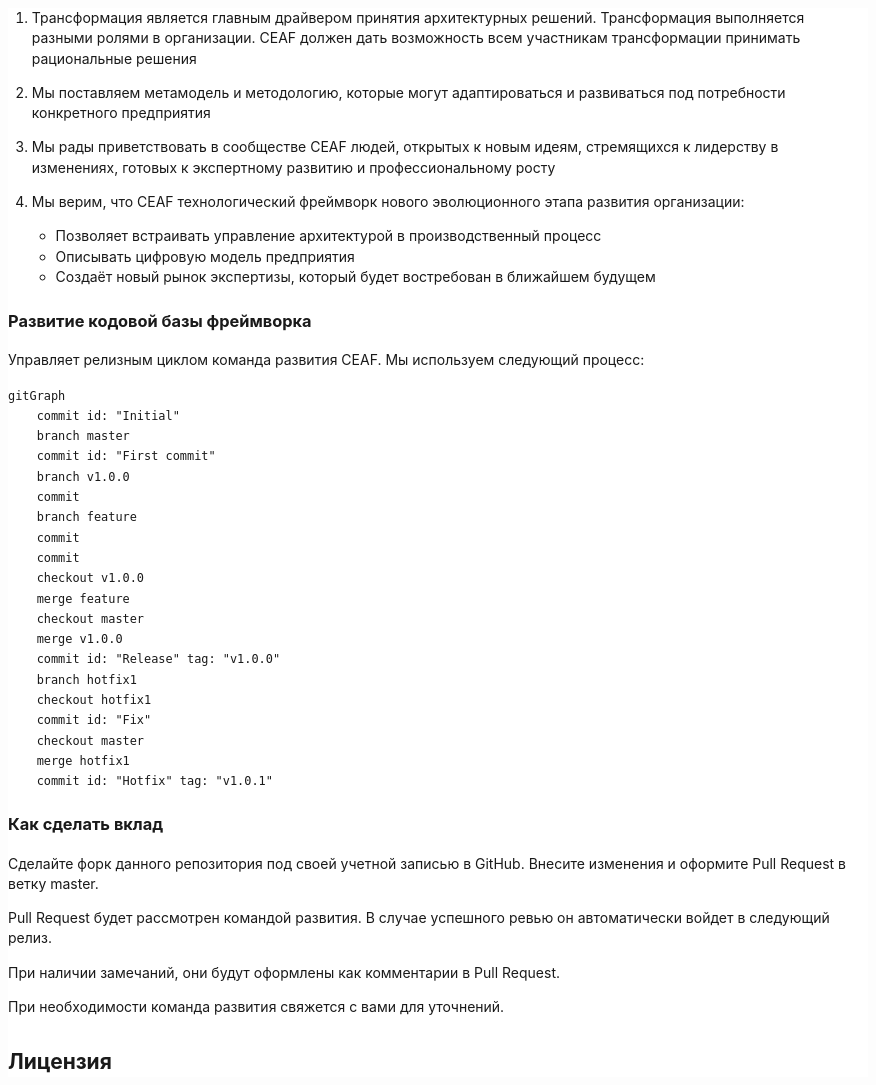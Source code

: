 1. Трансформация является главным драйвером принятия архитектурных решений. Трансформация выполняется разными ролями в организации. CEAF должен дать возможность всем участникам трансформации принимать рациональные решения

1. Мы поставляем метамодель и методологию, которые могут адаптироваться и развиваться под потребности конкретного предприятия

1. Мы рады приветствовать в сообществе CEAF людей, открытых к новым идеям, стремящихся к лидерству в изменениях, готовых к экспертному развитию и профессиональному росту

1. Мы верим, что CEAF технологический фреймворк нового эволюционного этапа развития организации:
    * Позволяет встраивать управление архитектурой в производственный процесс
    * Описывать цифровую модель предприятия
    * Создаёт новый рынок экспертизы, который будет востребован в ближайшем будущем

### Развитие кодовой базы фреймворка

Управляет релизным циклом команда развития СEAF. Мы используем следующий процесс:     

```mermaid
gitGraph
    commit id: "Initial"
    branch master
    commit id: "First commit"
    branch v1.0.0
    commit
    branch feature
    commit
    commit
    checkout v1.0.0
    merge feature
    checkout master
    merge v1.0.0
    commit id: "Release" tag: "v1.0.0"
    branch hotfix1
    checkout hotfix1
    commit id: "Fix"
    checkout master
    merge hotfix1
    commit id: "Hotfix" tag: "v1.0.1"
```

### Как сделать вклад 

Сделайте форк данного репозитория под своей учетной записью в GitHub. 
Внесите изменения и оформите Pull Request в ветку master.

Pull Request будет рассмотрен командой развития. В случае успешного ревью он 
автоматически войдет в следующий релиз.

При наличии замечаний, они будут оформлены как комментарии в Pull Request. 

При необходимости команда развития свяжется с вами для уточнений.

## Лицензия
